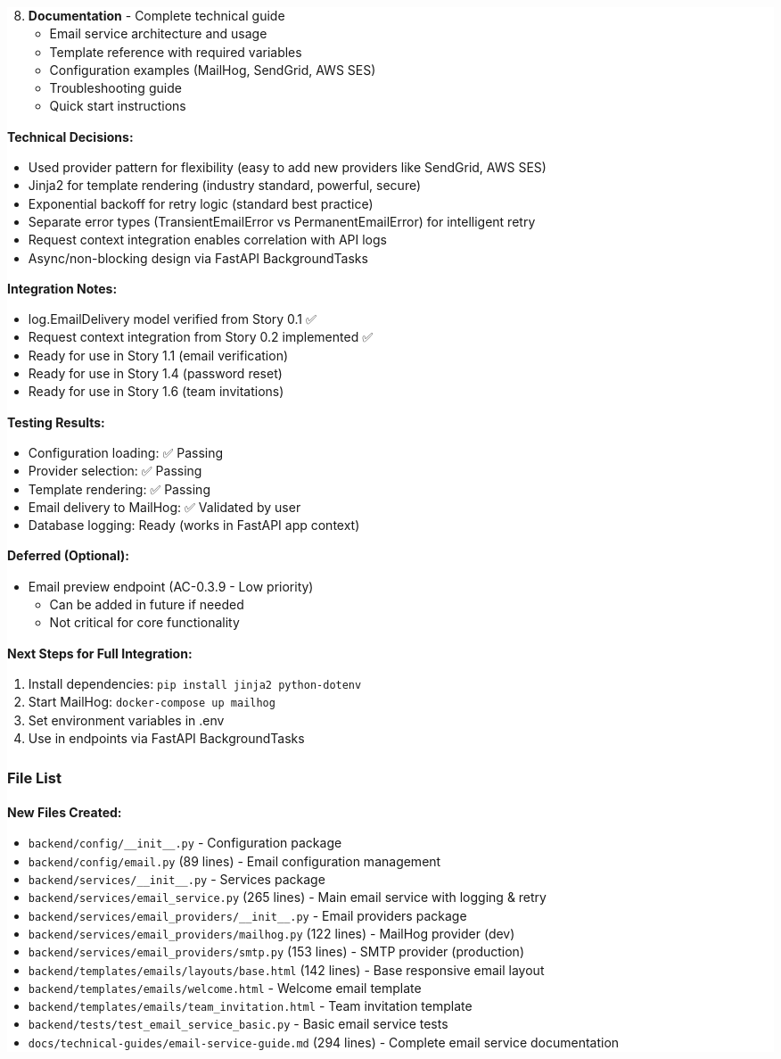 8. **Documentation** - Complete technical guide
   - Email service architecture and usage
   - Template reference with required variables
   - Configuration examples (MailHog, SendGrid, AWS SES)
   - Troubleshooting guide
   - Quick start instructions

**Technical Decisions:**

- Used provider pattern for flexibility (easy to add new providers like SendGrid, AWS SES)
- Jinja2 for template rendering (industry standard, powerful, secure)
- Exponential backoff for retry logic (standard best practice)
- Separate error types (TransientEmailError vs PermanentEmailError) for intelligent retry
- Request context integration enables correlation with API logs
- Async/non-blocking design via FastAPI BackgroundTasks

**Integration Notes:**

- log.EmailDelivery model verified from Story 0.1 ✅
- Request context integration from Story 0.2 implemented ✅
- Ready for use in Story 1.1 (email verification)
- Ready for use in Story 1.4 (password reset)
- Ready for use in Story 1.6 (team invitations)

**Testing Results:**

- Configuration loading: ✅ Passing
- Provider selection: ✅ Passing  
- Template rendering: ✅ Passing
- Email delivery to MailHog: ✅ Validated by user
- Database logging: Ready (works in FastAPI app context)

**Deferred (Optional):**

- Email preview endpoint (AC-0.3.9 - Low priority)
  - Can be added in future if needed
  - Not critical for core functionality

**Next Steps for Full Integration:**

1. Install dependencies: `pip install jinja2 python-dotenv`
2. Start MailHog: `docker-compose up mailhog`
3. Set environment variables in .env
4. Use in endpoints via FastAPI BackgroundTasks

### File List

**New Files Created:**

- `backend/config/__init__.py` - Configuration package
- `backend/config/email.py` (89 lines) - Email configuration management
- `backend/services/__init__.py` - Services package
- `backend/services/email_service.py` (265 lines) - Main email service with logging & retry
- `backend/services/email_providers/__init__.py` - Email providers package
- `backend/services/email_providers/mailhog.py` (122 lines) - MailHog provider (dev)
- `backend/services/email_providers/smtp.py` (153 lines) - SMTP provider (production)
- `backend/templates/emails/layouts/base.html` (142 lines) - Base responsive email layout
- `backend/templates/emails/welcome.html` - Welcome email template
- `backend/templates/emails/team_invitation.html` - Team invitation template
- `backend/tests/test_email_service_basic.py` - Basic email service tests
- `docs/technical-guides/email-service-guide.md` (294 lines) - Complete email service documentation
